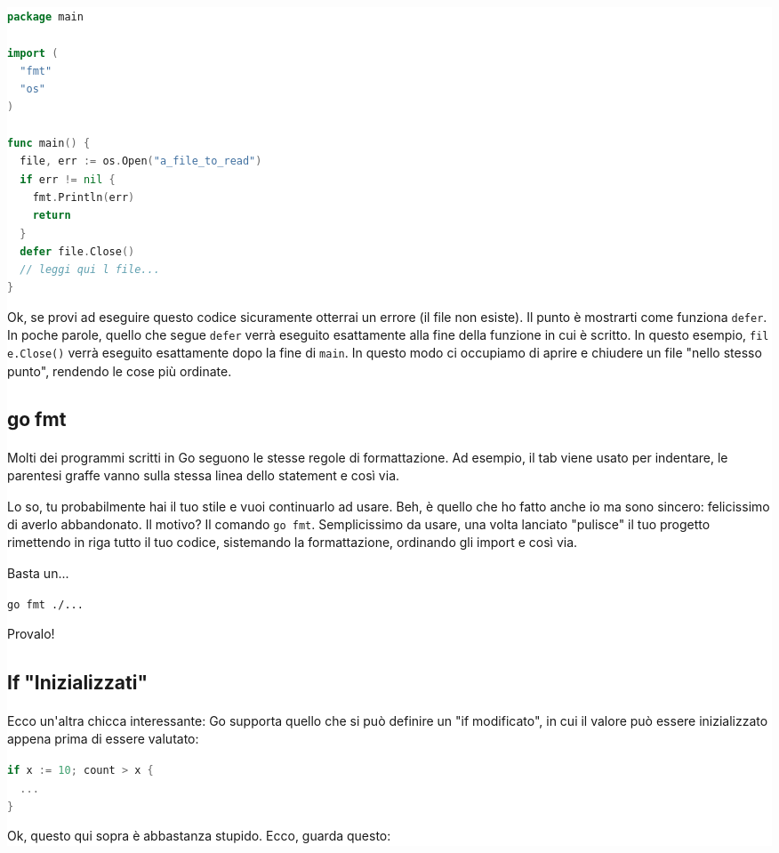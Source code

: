 ```go
package main

import (
  "fmt"
  "os"
)

func main() {
  file, err := os.Open("a_file_to_read")
  if err != nil {
    fmt.Println(err)
    return
  }
  defer file.Close()
  // leggi qui l file...
}
```

Ok, se provi ad eseguire questo codice sicuramente otterrai un errore (il file non esiste). Il punto è mostrarti come funziona `defer`. In poche parole, quello che segue `defer` verrà eseguito esattamente alla fine della funzione in cui è scritto. In questo esempio, `file.Close()` verrà eseguito esattamente dopo la fine di `main`. In questo modo ci occupiamo di aprire e chiudere un file "nello stesso punto", rendendo le cose più ordinate.

## go fmt

Molti dei programmi scritti in Go seguono le stesse regole di formattazione. Ad esempio, il tab viene usato per indentare, le parentesi graffe vanno sulla stessa linea dello statement e così via.

Lo so, tu probabilmente hai il tuo stile e vuoi continuarlo ad usare. Beh, è quello che ho fatto anche io ma sono sincero: felicissimo di averlo abbandonato. Il motivo? Il comando `go fmt`. Semplicissimo da usare, una volta lanciato "pulisce" il tuo progetto rimettendo in riga tutto il tuo codice, sistemando la formattazione, ordinando gli import e così via.

Basta un...

```
go fmt ./...
```

Provalo!

## If "Inizializzati"

Ecco un'altra chicca interessante: Go supporta quello che si può definire un "if modificato", in cui il valore può essere inizializzato appena prima di essere valutato:

```go
if x := 10; count > x {
  ...
}
```

Ok, questo qui sopra è abbastanza stupido. Ecco, guarda questo:
